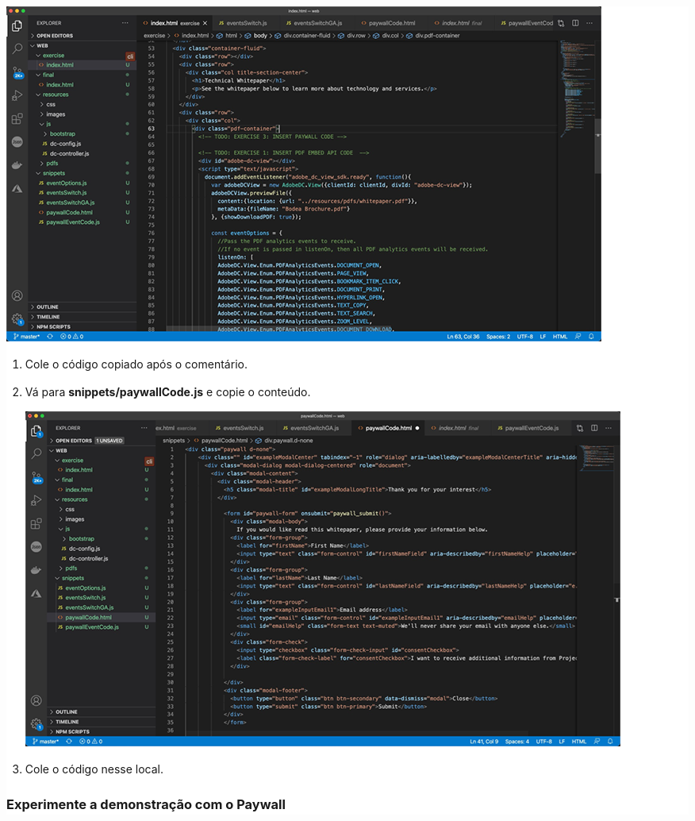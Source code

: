    ![Captura de tela de onde copiar o código](assets/ControlPDF_26.png)

1. Cole o código copiado após o comentário.
1. Vá para **snippets/paywallCode.js** e copie o conteúdo.

   ![Captura de tela de onde colar o código](assets/ControlPDF_27.png)

1. Cole o código nesse local.

### Experimente a demonstração com o Paywall
